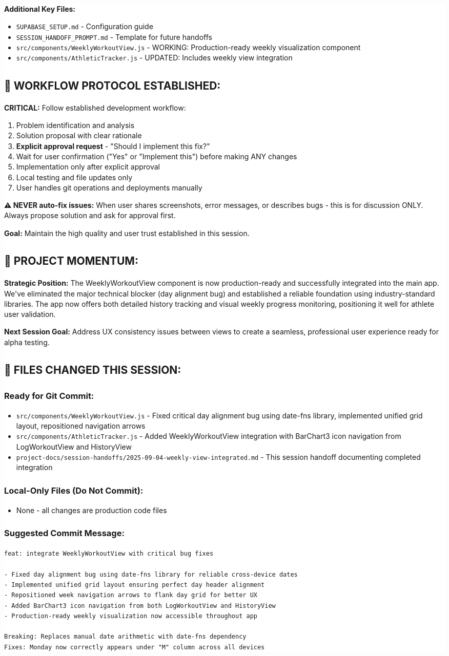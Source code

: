 **Additional Key Files:**
* `SUPABASE_SETUP.md` - Configuration guide
* `SESSION_HANDOFF_PROMPT.md` - Template for future handoffs
* `src/components/WeeklyWorkoutView.js` - WORKING: Production-ready weekly visualization component
* `src/components/AthleticTracker.js` - UPDATED: Includes weekly view integration

## 🔄 **WORKFLOW PROTOCOL ESTABLISHED:**
**CRITICAL:** Follow established development workflow:
1. Problem identification and analysis
2. Solution proposal with clear rationale
3. **Explicit approval request** - "Should I implement this fix?"
4. Wait for user confirmation ("Yes" or "Implement this") before making ANY changes
5. Implementation only after explicit approval
6. Local testing and file updates only
7. User handles git operations and deployments manually

**⚠️ NEVER auto-fix issues:** When user shares screenshots, error messages, or describes bugs - this is for discussion ONLY. Always propose solution and ask for approval first.

**Goal:** Maintain the high quality and user trust established in this session.

## 🚀 **PROJECT MOMENTUM:**
**Strategic Position:** The WeeklyWorkoutView component is now production-ready and successfully integrated into the main app. We've eliminated the major technical blocker (day alignment bug) and established a reliable foundation using industry-standard libraries. The app now offers both detailed history tracking and visual weekly progress monitoring, positioning it well for athlete user validation.

**Next Session Goal:** Address UX consistency issues between views to create a seamless, professional user experience ready for alpha testing.

## 📁 **FILES CHANGED THIS SESSION:**

### Ready for Git Commit:
- `src/components/WeeklyWorkoutView.js` - Fixed critical day alignment bug using date-fns library, implemented unified grid layout, repositioned navigation arrows
- `src/components/AthleticTracker.js` - Added WeeklyWorkoutView integration with BarChart3 icon navigation from LogWorkoutView and HistoryView
- `project-docs/session-handoffs/2025-09-04-weekly-view-integrated.md` - This session handoff documenting completed integration

### Local-Only Files (Do Not Commit):
- None - all changes are production code files

### Suggested Commit Message:
```
feat: integrate WeeklyWorkoutView with critical bug fixes

- Fixed day alignment bug using date-fns library for reliable cross-device dates
- Implemented unified grid layout ensuring perfect day header alignment
- Repositioned week navigation arrows to flank day grid for better UX
- Added BarChart3 icon navigation from both LogWorkoutView and HistoryView
- Production-ready weekly visualization now accessible throughout app

Breaking: Replaces manual date arithmetic with date-fns dependency
Fixes: Monday now correctly appears under "M" column across all devices
```
